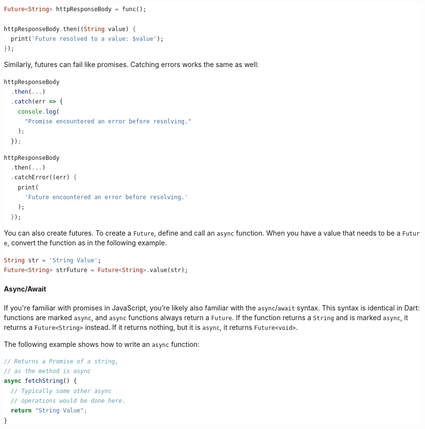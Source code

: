 
```dart
Future<String> httpResponseBody = func();

httpResponseBody.then((String value) {
  print('Future resolved to a value: $value');
});
```

Similarly, futures can fail like promises.
Catching errors works the same as well:

```js
httpResponseBody
  .then(...)
  .catch(err => {
    console.log(
      "Promise encountered an error before resolving."
    );
  });
```


```dart
httpResponseBody
  .then(...)
  .catchError((err) {
    print(
      'Future encountered an error before resolving.'
    );
  });
```

You can also create futures.
To create a `Future`, define and call an `async` function.
When you have a value that needs to be a `Future`,
convert the function as in the following example.

```dart
String str = 'String Value';
Future<String> strFuture = Future<String>.value(str);
```

#### Async/Await

If you're familiar with promises in JavaScript,
you’re likely also familiar with the `async`/`await` syntax.
This syntax is identical in Dart: functions are marked `async`,
and `async` functions always return a `Future`.
If the function returns a `String` and is marked `async`,
it returns a `Future<String>` instead.
If it returns nothing, but it is `async`,
it returns `Future<void>`.

The following example shows how to write an `async` function:

```js
// Returns a Promise of a string,
// as the method is async
async fetchString() {
  // Typically some other async
  // operations would be done here.
  return "String Value";
}
```
